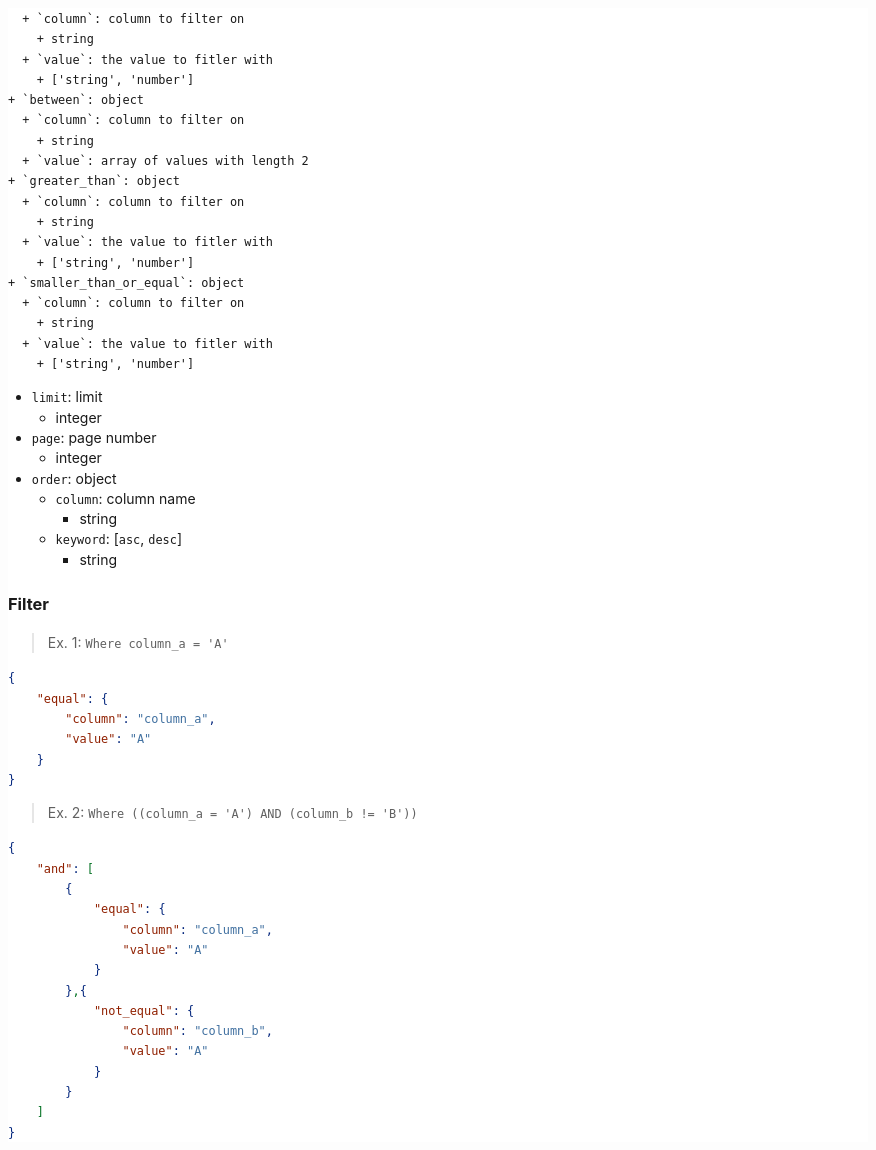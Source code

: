       + `column`: column to filter on
        + string
      + `value`: the value to fitler with
        + ['string', 'number']
    + `between`: object
      + `column`: column to filter on
        + string
      + `value`: array of values with length 2
    + `greater_than`: object
      + `column`: column to filter on
        + string
      + `value`: the value to fitler with
        + ['string', 'number']
    + `smaller_than_or_equal`: object
      + `column`: column to filter on
        + string
      + `value`: the value to fitler with
        + ['string', 'number']
  + `limit`: limit
    + integer
  + `page`: page number
    + integer
  + `order`: object
    + `column`: column name
      + string
    + `keyword`: [`asc`, `desc`]
      + string

### Filter
> Ex. 1: `Where column_a = 'A'`

```json
{
	"equal": {
		"column": "column_a",
		"value": "A"
	}
}
```

> Ex. 2: `Where ((column_a = 'A') AND (column_b != 'B'))`

```json
{
	"and": [
		{
			"equal": {
				"column": "column_a",
				"value": "A"
			}
		},{
			"not_equal": {
				"column": "column_b",
				"value": "A"
			}
		}
	]
}
```
